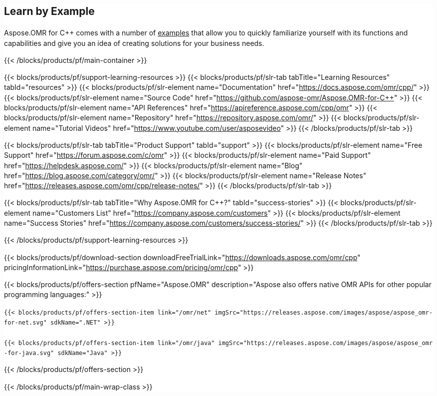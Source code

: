 <div class="col-lg-12">
<h2 class="h2title">Learn by Example</h2>
<p>Aspose.OMR for C++ comes with a number of <a href="https://docs.aspose.com/omr/cpp/showcases/">examples</a> that allow you to quickly familiarize yourself with its functions and capabilities and give you an idea of creating solutions for your business needs.</p>
</div>

  </div>
 </div>
</div>


{{< /blocks/products/pf/main-container >}}


{{< blocks/products/pf/support-learning-resources >}}
{{< blocks/products/pf/slr-tab tabTitle="Learning Resources" tabId="resources" >}}
{{< blocks/products/pf/slr-element name="Documentation" href="https://docs.aspose.com/omr/cpp/" >}}
{{< blocks/products/pf/slr-element name="Source Code" href="https://github.com/aspose-omr/Aspose.OMR-for-C++" >}}
{{< blocks/products/pf/slr-element name="API References" href="https://apireference.aspose.com/cpp/omr" >}}
{{< blocks/products/pf/slr-element name="Repository" href="https://repository.aspose.com/omr/" >}}
{{< blocks/products/pf/slr-element name="Tutorial Videos" href="https://www.youtube.com/user/asposevideo" >}}
{{< /blocks/products/pf/slr-tab >}}

{{< blocks/products/pf/slr-tab tabTitle="Product Support" tabId="support" >}}
{{< blocks/products/pf/slr-element name="Free Support" href="https://forum.aspose.com/c/omr" >}}
{{< blocks/products/pf/slr-element name="Paid Support" href="https://helpdesk.aspose.com/" >}}
{{< blocks/products/pf/slr-element name="Blog" href="https://blog.aspose.com/category/omr/" >}}
{{< blocks/products/pf/slr-element name="Release Notes" href="https://releases.aspose.com/omr/cpp/release-notes/" >}}
{{< /blocks/products/pf/slr-tab >}}

{{< blocks/products/pf/slr-tab tabTitle="Why Aspose.OMR for C++?" tabId="success-stories" >}}
{{< blocks/products/pf/slr-element name="Customers List" href="https://company.aspose.com/customers" >}}
{{< blocks/products/pf/slr-element name="Success Stories" href="https://company.aspose.com/customers/success-stories/" >}}
{{< /blocks/products/pf/slr-tab >}}

{{< /blocks/products/pf/support-learning-resources >}}

{{< blocks/products/pf/download-section downloadFreeTrialLink="https://downloads.aspose.com/omr/cpp" pricingInformationLink="https://purchase.aspose.com/pricing/omr/cpp" >}}

{{< blocks/products/pf/offers-section pfName="Aspose.OMR" description="Aspose also offers native OMR APIs for other popular programming languages:" >}}

    {{< blocks/products/pf/offers-section-item link="/omr/net" imgSrc="https://releases.aspose.com/images/aspose/aspose_omr-for-net.svg" sdkName=".NET" >}}

    {{< blocks/products/pf/offers-section-item link="/omr/java" imgSrc="https://releases.aspose.com/images/aspose/aspose_omr-for-java.svg" sdkName="Java" >}}

{{< /blocks/products/pf/offers-section >}}

{{< /blocks/products/pf/main-wrap-class >}}
